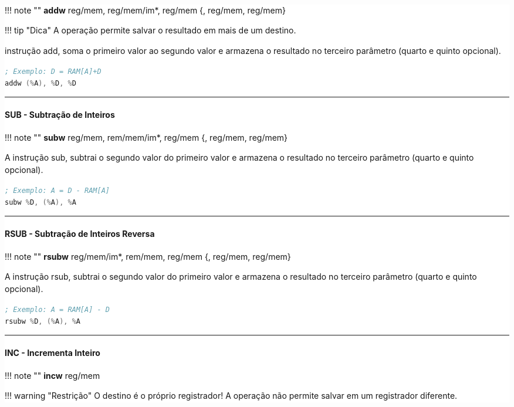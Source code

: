 !!! note ""
    **addw** reg/mem, reg/mem/im*, reg/mem {, reg/mem, reg/mem}

!!! tip "Dica"
    A operação permite salvar o resultado em mais de um destino.

 instrução add, soma o primeiro valor ao segundo
valor e armazena o resultado no terceiro parâmetro (quarto e quinto
opcional).

```nasm
; Exemplo: D = RAM[A]+D 
addw (%A), %D, %D
```

---------------------------------------

#### SUB - Subtração de Inteiros

!!! note ""
     **subw** reg/mem, rem/mem/im*, reg/mem {, reg/mem, reg/mem}

 A instrução sub, subtrai o segundo valor do primeiro
valor e armazena o resultado no terceiro parâmetro (quarto e quinto
opcional).

```nasm
; Exemplo: A = D - RAM[A] 
subw %D, (%A), %A
```

---------------------------------------

#### RSUB - Subtração de Inteiros Reversa

!!! note ""
     **rsubw** reg/mem/im*, rem/mem, reg/mem {, reg/mem, reg/mem}

 A instrução rsub, subtrai o segundo valor do primeiro
valor e armazena o resultado no terceiro parâmetro (quarto e quinto
opcional).


```nasm
; Exemplo: A = RAM[A] - D
rsubw %D, (%A), %A
```

---------------------------------------

#### INC - Incrementa Inteiro

!!! note ""
     **incw** reg/mem

!!! warning "Restrição"
    O destino é o próprio registrador! A operação não permite
    salvar em um registrador diferente.
    
